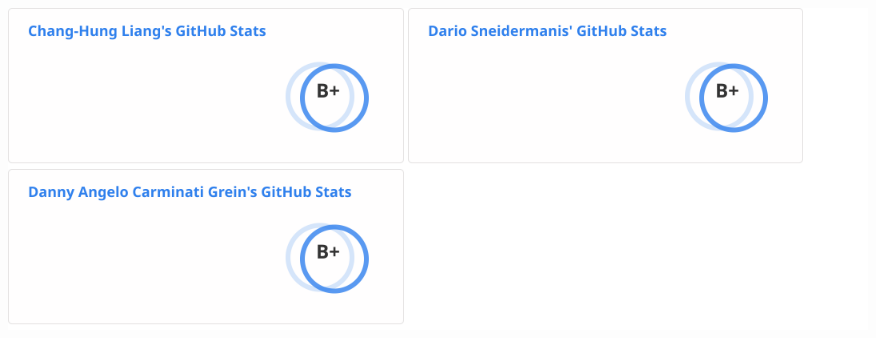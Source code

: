 <a href="https://github.com/eliangcs"><img src="images/3952.svg"  width=46% /></a>
<a href="https://github.com/esneider"><img src="images/4052.svg"  width=46% /></a>
<a href="https://github.com/fungos"><img src="images/4282.svg"  width=46% /></a>